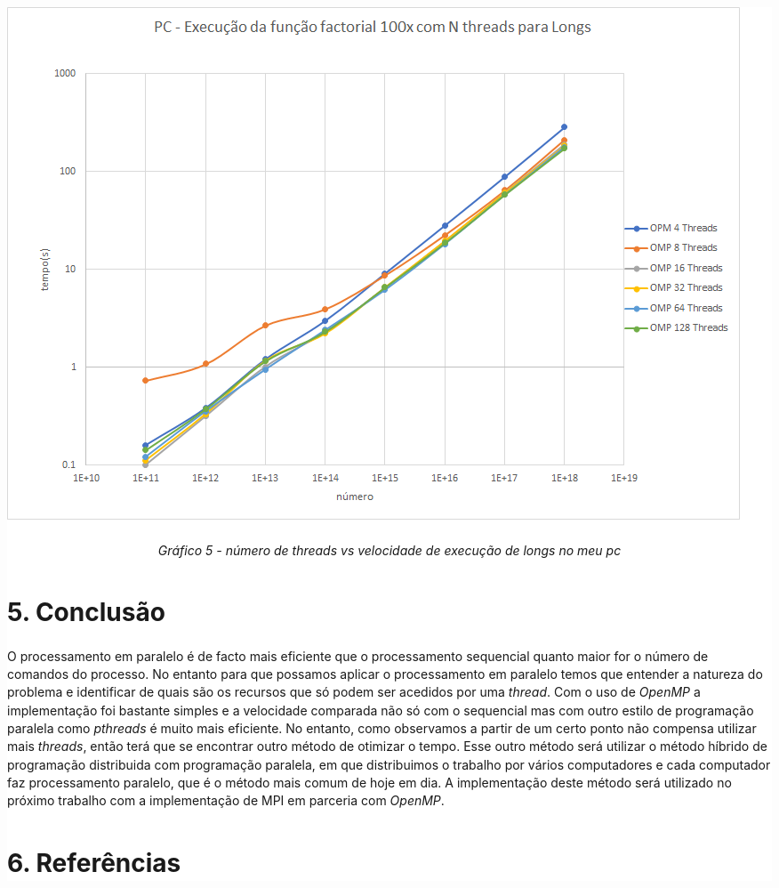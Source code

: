 <img src="docs/pc.png">
<h6 style="text-align:center">Gráfico 5 - número de threads vs velocidade de execução de longs no meu pc</h6>
</div>

# 5. Conclusão
O processamento em paralelo é de facto mais eficiente que o processamento sequencial quanto maior for o número de comandos do processo. No entanto para que possamos aplicar o processamento em paralelo temos que entender a natureza do problema e identificar de quais são os recursos que só podem ser acedidos por uma _thread_. Com o uso de _OpenMP_ a implementação foi bastante simples e a velocidade comparada não só com o sequencial mas com outro estilo de programação paralela como _pthreads_ é muito mais eficiente. No entanto, como observamos a partir de um certo ponto não compensa utilizar mais _threads_, então terá que se encontrar outro método de otimizar o tempo. Esse outro método será utilizar o método híbrido de programação distribuida com programação paralela, em que distribuimos o trabalho por vários computadores e cada computador faz processamento paralelo, que é o método mais comum de hoje em dia. A implementação deste método será utilizado no próximo trabalho com a implementação de MPI em parceria com _OpenMP_.

<div style="page-break-after: always;"></div>

# 6. Referências
